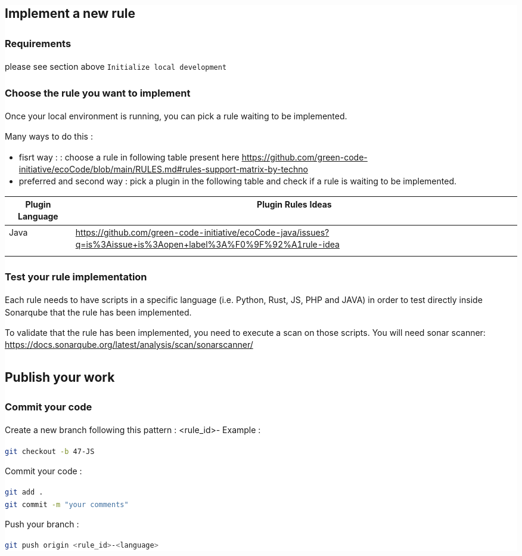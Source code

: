 ## Implement a new rule

### Requirements

please see section above `Initialize local development`

### Choose the rule you want to implement

Once your local environment is running, you can pick a rule waiting to be implemented.

Many ways to do this : 

- fisrt way : : choose a rule in following table present here <https://github.com/green-code-initiative/ecoCode/blob/main/RULES.md#rules-support-matrix-by-techno>
- preferred and second way : pick a plugin in the following table and check if a rule is waiting to be implemented.

| Plugin Language | Plugin Rules Ideas                                                                                                |
|-----------------|-------------------------------------------------------------------------------------------------------------------|
| Java            | https://github.com/green-code-initiative/ecoCode-java/issues?q=is%3Aissue+is%3Aopen+label%3A%F0%9F%92%A1rule-idea |
|                 |                                                                                                                   |



### Test your rule implementation

Each rule needs to have scripts in a specific language (i.e. Python, Rust, JS, PHP and JAVA) in order to test directly inside Sonarqube that the rule has been implemented.

To validate that the rule has been implemented, you need to execute a scan on those scripts. You will need sonar scanner: <https://docs.sonarqube.org/latest/analysis/scan/sonarscanner/>

## Publish your work

### Commit your code

Create a new branch following this pattern : <rule_id>-<language>
Example :

```sh
git checkout -b 47-JS
```

Commit your code :

```sh
git add .
git commit -m "your comments"
```

Push your branch :

```sh
git push origin <rule_id>-<language>
```
